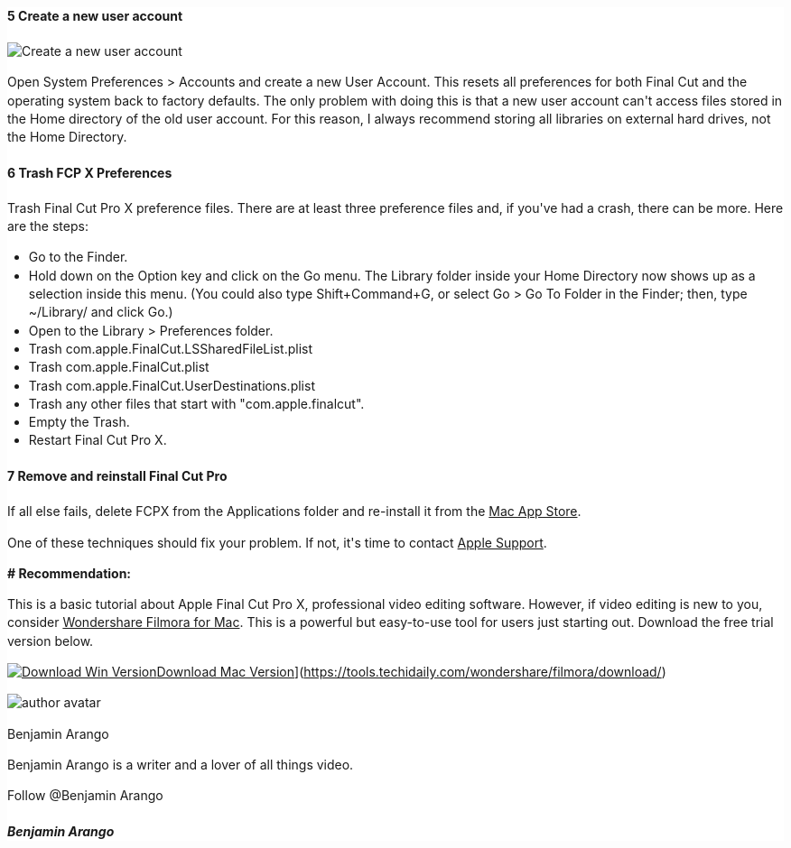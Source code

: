 #### 5 Create a new user account

![Create a new user account](https://images.wondershare.com/images/multimedia/video-editor/new-ccount.png "Create a new user account")

Open System Preferences > Accounts and create a new User Account. This resets all preferences for both Final Cut and the operating system back to factory defaults. The only problem with doing this is that a new user account can't access files stored in the Home directory of the old user account. For this reason, I always recommend storing all libraries on external hard drives, not the Home Directory.

#### 6 Trash FCP X Preferences

Trash Final Cut Pro X preference files. There are at least three preference files and, if you've had a crash, there can be more. Here are the steps:

* Go to the Finder.
* Hold down on the Option key and click on the Go menu. The Library folder inside your Home Directory now shows up as a selection inside this menu. (You could also type Shift+Command+G, or select Go > Go To Folder in the Finder; then, type \~/Library/ and click Go.)
* Open to the Library > Preferences folder.
* Trash com.apple.FinalCut.LSSharedFileList.plist
* Trash com.apple.FinalCut.plist
* Trash com.apple.FinalCut.UserDestinations.plist
* Trash any other files that start with "com.apple.finalcut".
* Empty the Trash.
* Restart Final Cut Pro X.

#### 7 Remove and reinstall Final Cut Pro

If all else fails, delete FCPX from the Applications folder and re-install it from the [Mac App Store](https://itunes.apple.com/us/app/final-cut-pro/id424389933?mt=12).

One of these techniques should fix your problem. If not, it's time to contact [Apple Support](http://www.apple.com/support/).

**\# Recommendation:**

This is a basic tutorial about Apple Final Cut Pro X, professional video editing software. However, if video editing is new to you, consider [Wondershare Filmora for Mac](https://tools.techidaily.com/wondershare/filmora/download/). This is a powerful but easy-to-use tool for users just starting out. Download the free trial version below.

[![Download Win Version](https://images.wondershare.com/filmora/guide/download-btn-win.jpg)](https://tools.techidaily.com/wondershare/filmora/download/)[Download Mac Version](https://images.wondershare.com/filmora/guide/download-btn-mac.jpg)](https://tools.techidaily.com/wondershare/filmora/download/)

![author avatar](https://images.wondershare.com/filmora/article-images/benjamin-arango-author.jpg)

Benjamin Arango

Benjamin Arango is a writer and a lover of all things video.

Follow @Benjamin Arango

##### Benjamin Arango
